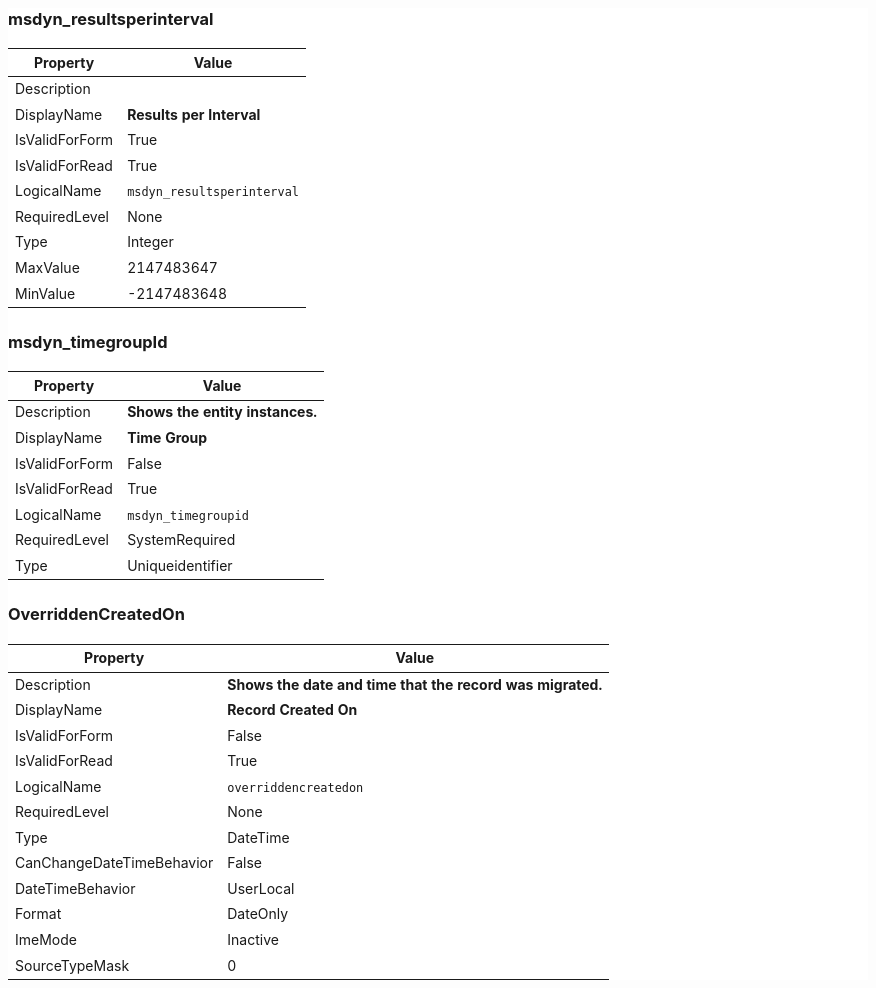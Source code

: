 ### <a name="BKMK_msdyn_resultsperinterval"></a> msdyn_resultsperinterval

|Property|Value|
|---|---|
|Description||
|DisplayName|**Results per Interval**|
|IsValidForForm|True|
|IsValidForRead|True|
|LogicalName|`msdyn_resultsperinterval`|
|RequiredLevel|None|
|Type|Integer|
|MaxValue|2147483647|
|MinValue|-2147483648|

### <a name="BKMK_msdyn_timegroupId"></a> msdyn_timegroupId

|Property|Value|
|---|---|
|Description|**Shows the entity instances.**|
|DisplayName|**Time Group**|
|IsValidForForm|False|
|IsValidForRead|True|
|LogicalName|`msdyn_timegroupid`|
|RequiredLevel|SystemRequired|
|Type|Uniqueidentifier|

### <a name="BKMK_OverriddenCreatedOn"></a> OverriddenCreatedOn

|Property|Value|
|---|---|
|Description|**Shows the date and time that the record was migrated.**|
|DisplayName|**Record Created On**|
|IsValidForForm|False|
|IsValidForRead|True|
|LogicalName|`overriddencreatedon`|
|RequiredLevel|None|
|Type|DateTime|
|CanChangeDateTimeBehavior|False|
|DateTimeBehavior|UserLocal|
|Format|DateOnly|
|ImeMode|Inactive|
|SourceTypeMask|0|
